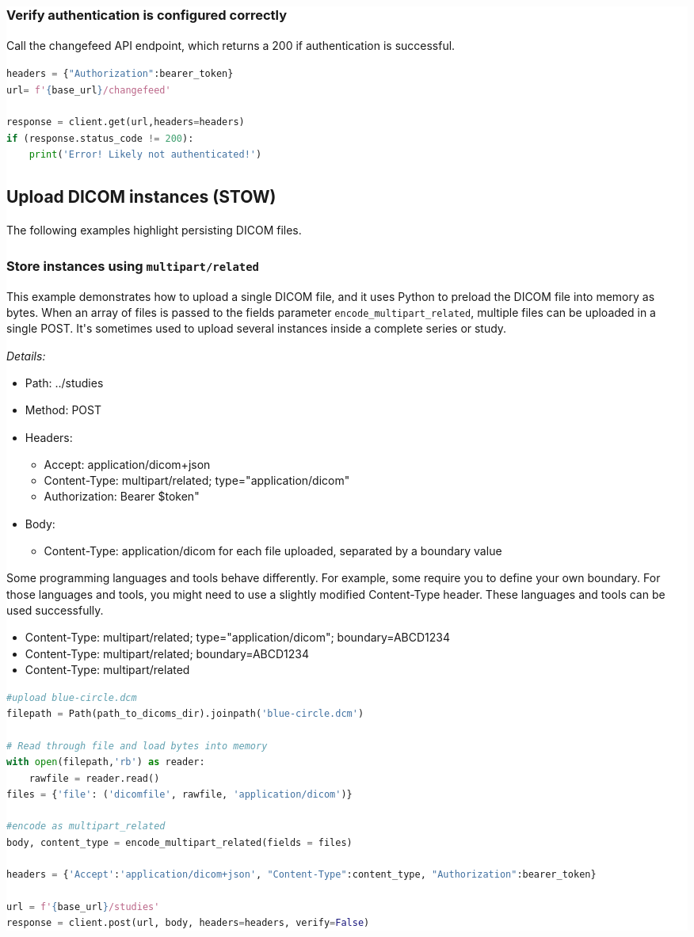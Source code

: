 ### Verify authentication is configured correctly

Call the changefeed API endpoint, which returns a 200 if authentication is successful.

```python
headers = {"Authorization":bearer_token}
url= f'{base_url}/changefeed'

response = client.get(url,headers=headers)
if (response.status_code != 200):
    print('Error! Likely not authenticated!')
```

## Upload DICOM instances (STOW)

The following examples highlight persisting DICOM files.

### Store instances using `multipart/related`

This example demonstrates how to upload a single DICOM file, and it uses Python to preload the DICOM file into memory as bytes. When an array of files is passed to the fields parameter `encode_multipart_related`, multiple files can be uploaded in a single POST. It's sometimes used to upload several instances inside a complete series or study.

_Details:_

* Path: ../studies
* Method: POST
* Headers:
    * Accept: application/dicom+json
    * Content-Type: multipart/related; type="application/dicom"
    * Authorization: Bearer $token"

* Body:
    * Content-Type: application/dicom for each file uploaded, separated by a boundary value

Some programming languages and tools behave differently. For example, some require you to define your own boundary. For those languages and tools, you might need to use a slightly modified Content-Type header. These languages and tools can be used successfully.
* Content-Type: multipart/related; type="application/dicom"; boundary=ABCD1234
* Content-Type: multipart/related; boundary=ABCD1234
* Content-Type: multipart/related

```python
#upload blue-circle.dcm
filepath = Path(path_to_dicoms_dir).joinpath('blue-circle.dcm')

# Read through file and load bytes into memory 
with open(filepath,'rb') as reader:
    rawfile = reader.read()
files = {'file': ('dicomfile', rawfile, 'application/dicom')}

#encode as multipart_related
body, content_type = encode_multipart_related(fields = files)

headers = {'Accept':'application/dicom+json', "Content-Type":content_type, "Authorization":bearer_token}

url = f'{base_url}/studies'
response = client.post(url, body, headers=headers, verify=False)
```

